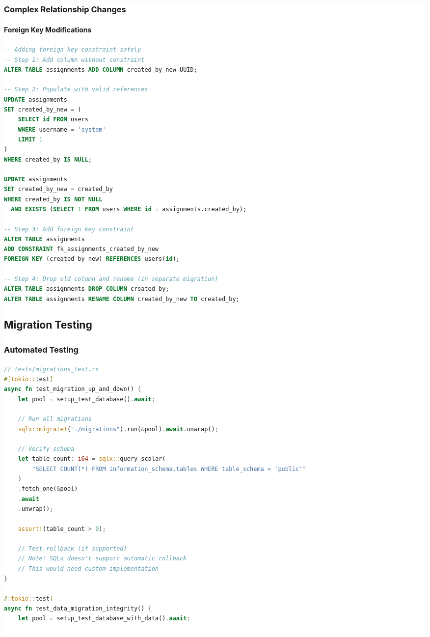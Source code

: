 ### Complex Relationship Changes

#### Foreign Key Modifications
```sql
-- Adding foreign key constraint safely
-- Step 1: Add column without constraint
ALTER TABLE assignments ADD COLUMN created_by_new UUID;

-- Step 2: Populate with valid references
UPDATE assignments 
SET created_by_new = (
    SELECT id FROM users 
    WHERE username = 'system' 
    LIMIT 1
) 
WHERE created_by IS NULL;

UPDATE assignments 
SET created_by_new = created_by 
WHERE created_by IS NOT NULL 
  AND EXISTS (SELECT 1 FROM users WHERE id = assignments.created_by);

-- Step 3: Add foreign key constraint
ALTER TABLE assignments 
ADD CONSTRAINT fk_assignments_created_by_new 
FOREIGN KEY (created_by_new) REFERENCES users(id);

-- Step 4: Drop old column and rename (in separate migration)
ALTER TABLE assignments DROP COLUMN created_by;
ALTER TABLE assignments RENAME COLUMN created_by_new TO created_by;
```

## Migration Testing

### Automated Testing
```rust
// tests/migrations_test.rs
#[tokio::test]
async fn test_migration_up_and_down() {
    let pool = setup_test_database().await;
    
    // Run all migrations
    sqlx::migrate!("./migrations").run(&pool).await.unwrap();
    
    // Verify schema
    let table_count: i64 = sqlx::query_scalar(
        "SELECT COUNT(*) FROM information_schema.tables WHERE table_schema = 'public'"
    )
    .fetch_one(&pool)
    .await
    .unwrap();
    
    assert!(table_count > 0);
    
    // Test rollback (if supported)
    // Note: SQLx doesn't support automatic rollback
    // This would need custom implementation
}

#[tokio::test]
async fn test_data_migration_integrity() {
    let pool = setup_test_database_with_data().await;
    
```